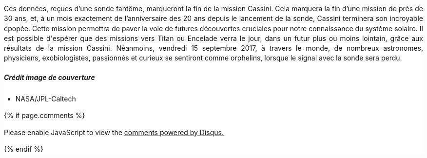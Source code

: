 <p style="text-align: justify;">Ces données, reçues d’une sonde fantôme, marqueront la fin de la mission Cassini. Cela marquera la fin d’une mission de près de 30 ans, et, à un mois exactement de l’anniversaire des 20 ans depuis le lancement de la sonde, Cassini terminera son incroyable épopée. Cette mission permettra de paver la voie de futures découvertes cruciales pour notre connaissance du système solaire. Il est possible d'espérer que des missions vers Titan ou Encelade verra le jour, dans un futur plus ou moins lointain, grâce aux résultats de la mission Cassini. Néanmoins, vendredi 15 septembre 2017, à travers le monde, de nombreux astronomes, physiciens, exobiologistes, passionnés et curieux se sentiront comme orphelins, lorsque le signal avec la sonde sera perdu.</p>


##### Crédit image de couverture

* NASA/JPL-Caltech

{% if page.comments %}
<div id="disqus_thread"></div>
<script>

/**
 *  RECOMMENDED CONFIGURATION VARIABLES: EDIT AND UNCOMMENT THE SECTION BELOW TO INSERT DYNAMIC VALUES FROM YOUR PLATFORM OR CMS.
 *  LEARN WHY DEFINING THESE VARIABLES IS IMPORTANT: https://disqus.com/admin/universalcode/#configuration-variables */
/*
var disqus_config = function () {
    this.page.url = http://www.charlesgabouleaud.fr/blog/Destruction-Cassini/;  // Replace PAGE_URL with your page's canonical URL variable
    this.page.identifier = PAGE_IDENTIFIER; // Replace PAGE_IDENTIFIER with your page's unique identifier variable
};
*/
(function() { // DON'T EDIT BELOW THIS LINE
    var d = document, s = d.createElement('script');
    s.src = '//charlesgabouleaud-fr.disqus.com/embed.js';
    s.setAttribute('data-timestamp', +new Date());
    (d.head || d.body).appendChild(s);
})();
</script>
<noscript>Please enable JavaScript to view the <a href="https://disqus.com/?ref_noscript">comments powered by Disqus.</a></noscript>
                                    
{% endif %}
